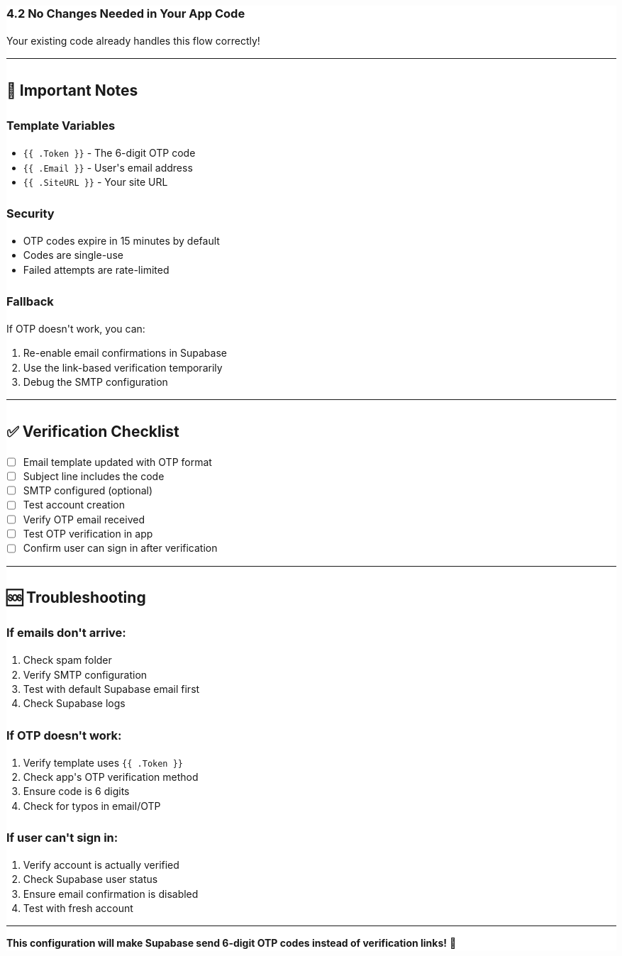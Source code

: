 ### **4.2 No Changes Needed in Your App Code**
Your existing code already handles this flow correctly!

---

## 🚨 **Important Notes**

### **Template Variables**
- `{{ .Token }}` - The 6-digit OTP code
- `{{ .Email }}` - User's email address
- `{{ .SiteURL }}` - Your site URL

### **Security**
- OTP codes expire in 15 minutes by default
- Codes are single-use
- Failed attempts are rate-limited

### **Fallback**
If OTP doesn't work, you can:
1. Re-enable email confirmations in Supabase
2. Use the link-based verification temporarily
3. Debug the SMTP configuration

---

## ✅ **Verification Checklist**

- [ ] Email template updated with OTP format
- [ ] Subject line includes the code
- [ ] SMTP configured (optional)
- [ ] Test account creation
- [ ] Verify OTP email received
- [ ] Test OTP verification in app
- [ ] Confirm user can sign in after verification

---

## 🆘 **Troubleshooting**

### **If emails don't arrive:**
1. Check spam folder
2. Verify SMTP configuration
3. Test with default Supabase email first
4. Check Supabase logs

### **If OTP doesn't work:**
1. Verify template uses `{{ .Token }}`
2. Check app's OTP verification method
3. Ensure code is 6 digits
4. Check for typos in email/OTP

### **If user can't sign in:**
1. Verify account is actually verified
2. Check Supabase user status
3. Ensure email confirmation is disabled
4. Test with fresh account

---

**This configuration will make Supabase send 6-digit OTP codes instead of verification links!** 🎉
